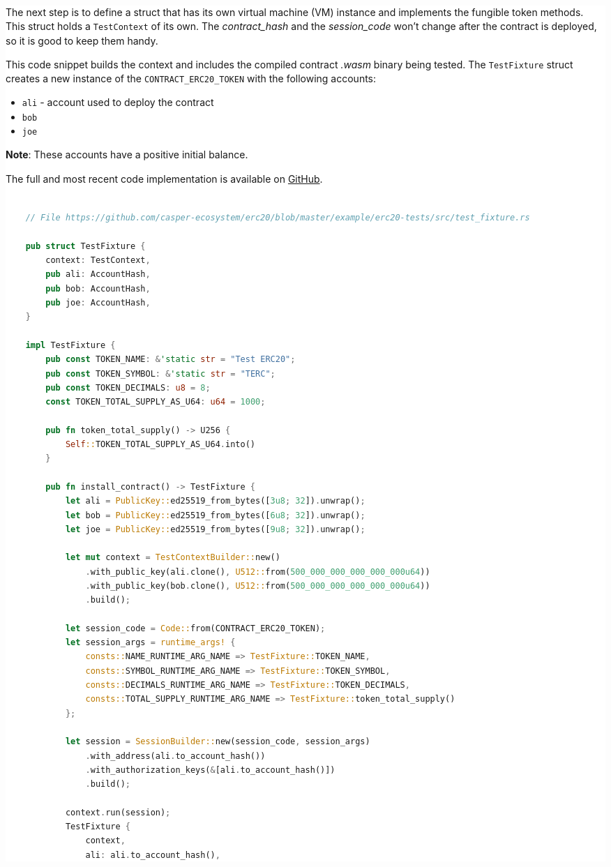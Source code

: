 The next step is to define a struct that has its own virtual machine (VM) instance and implements the fungible token methods. This struct holds a `TestContext` of its own. The _contract_hash_ and the _session_code_ won’t change after the contract is deployed, so it is good to keep them handy.

This code snippet builds the context and includes the compiled contract _.wasm_ binary being tested. The `TestFixture` struct creates a new instance of the `CONTRACT_ERC20_TOKEN` with the following accounts:

-   `ali` - account used to deploy the contract
-   `bob`
-   `joe`

**Note**: These accounts have a positive initial balance.

The full and most recent code implementation is available on [GitHub](https://github.com/casper-ecosystem/erc20/blob/master/example/erc20-tests/src/test_fixture.rs).

```rust

    // File https://github.com/casper-ecosystem/erc20/blob/master/example/erc20-tests/src/test_fixture.rs

    pub struct TestFixture {
        context: TestContext,
        pub ali: AccountHash,
        pub bob: AccountHash,
        pub joe: AccountHash,
    }

    impl TestFixture {
        pub const TOKEN_NAME: &'static str = "Test ERC20";
        pub const TOKEN_SYMBOL: &'static str = "TERC";
        pub const TOKEN_DECIMALS: u8 = 8;
        const TOKEN_TOTAL_SUPPLY_AS_U64: u64 = 1000;

        pub fn token_total_supply() -> U256 {
            Self::TOKEN_TOTAL_SUPPLY_AS_U64.into()
        }

        pub fn install_contract() -> TestFixture {
            let ali = PublicKey::ed25519_from_bytes([3u8; 32]).unwrap();
            let bob = PublicKey::ed25519_from_bytes([6u8; 32]).unwrap();
            let joe = PublicKey::ed25519_from_bytes([9u8; 32]).unwrap();

            let mut context = TestContextBuilder::new()
                .with_public_key(ali.clone(), U512::from(500_000_000_000_000_000u64))
                .with_public_key(bob.clone(), U512::from(500_000_000_000_000_000u64))
                .build();

            let session_code = Code::from(CONTRACT_ERC20_TOKEN);
            let session_args = runtime_args! {
                consts::NAME_RUNTIME_ARG_NAME => TestFixture::TOKEN_NAME,
                consts::SYMBOL_RUNTIME_ARG_NAME => TestFixture::TOKEN_SYMBOL,
                consts::DECIMALS_RUNTIME_ARG_NAME => TestFixture::TOKEN_DECIMALS,
                consts::TOTAL_SUPPLY_RUNTIME_ARG_NAME => TestFixture::token_total_supply()
            };

            let session = SessionBuilder::new(session_code, session_args)
                .with_address(ali.to_account_hash())
                .with_authorization_keys(&[ali.to_account_hash()])
                .build();

            context.run(session);
            TestFixture {
                context,
                ali: ali.to_account_hash(),
```